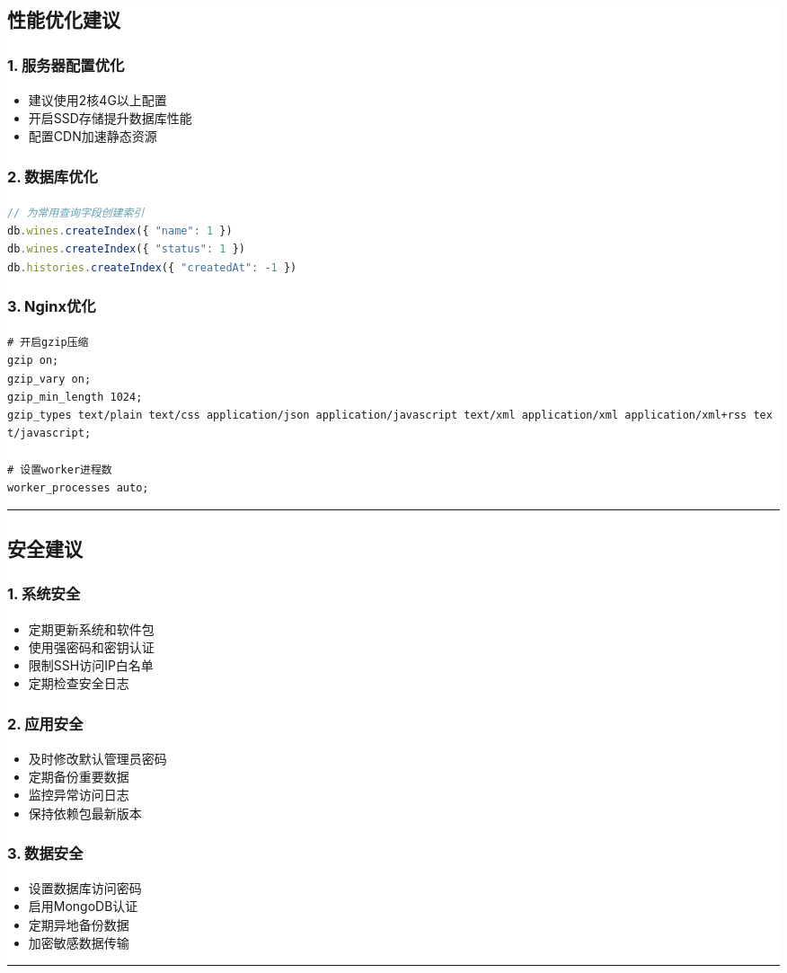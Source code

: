 
## 性能优化建议

### 1. 服务器配置优化
- 建议使用2核4G以上配置
- 开启SSD存储提升数据库性能
- 配置CDN加速静态资源

### 2. 数据库优化
```javascript
// 为常用查询字段创建索引
db.wines.createIndex({ "name": 1 })
db.wines.createIndex({ "status": 1 })
db.histories.createIndex({ "createdAt": -1 })
```

### 3. Nginx优化
```nginx
# 开启gzip压缩
gzip on;
gzip_vary on;
gzip_min_length 1024;
gzip_types text/plain text/css application/json application/javascript text/xml application/xml application/xml+rss text/javascript;

# 设置worker进程数
worker_processes auto;
```

---

## 安全建议

### 1. 系统安全
- 定期更新系统和软件包
- 使用强密码和密钥认证
- 限制SSH访问IP白名单
- 定期检查安全日志

### 2. 应用安全
- 及时修改默认管理员密码
- 定期备份重要数据
- 监控异常访问日志
- 保持依赖包最新版本

### 3. 数据安全
- 设置数据库访问密码
- 启用MongoDB认证
- 定期异地备份数据
- 加密敏感数据传输

---